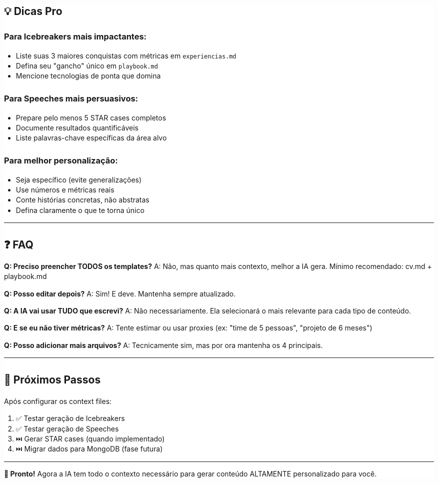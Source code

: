 ## 💡 Dicas Pro

### Para Icebreakers mais impactantes:
- Liste suas 3 maiores conquistas com métricas em `experiencias.md`
- Defina seu "gancho" único em `playbook.md`
- Mencione tecnologias de ponta que domina

### Para Speeches mais persuasivos:
- Prepare pelo menos 5 STAR cases completos
- Documente resultados quantificáveis
- Liste palavras-chave específicas da área alvo

### Para melhor personalização:
- Seja específico (evite generalizações)
- Use números e métricas reais
- Conte histórias concretas, não abstratas
- Defina claramente o que te torna único

---

## ❓ FAQ

**Q: Preciso preencher TODOS os templates?**
A: Não, mas quanto mais contexto, melhor a IA gera. Mínimo recomendado: cv.md + playbook.md

**Q: Posso editar depois?**
A: Sim! E deve. Mantenha sempre atualizado.

**Q: A IA vai usar TUDO que escrevi?**
A: Não necessariamente. Ela selecionará o mais relevante para cada tipo de conteúdo.

**Q: E se eu não tiver métricas?**
A: Tente estimar ou usar proxies (ex: "time de 5 pessoas", "projeto de 6 meses")

**Q: Posso adicionar mais arquivos?**
A: Tecnicamente sim, mas por ora mantenha os 4 principais.

---

## 🚀 Próximos Passos

Após configurar os context files:

1. ✅ Testar geração de Icebreakers
2. ✅ Testar geração de Speeches
3. ⏭️ Gerar STAR cases (quando implementado)
4. ⏭️ Migrar dados para MongoDB (fase futura)

---

**🎉 Pronto!** Agora a IA tem todo o contexto necessário para gerar conteúdo ALTAMENTE personalizado para você.
